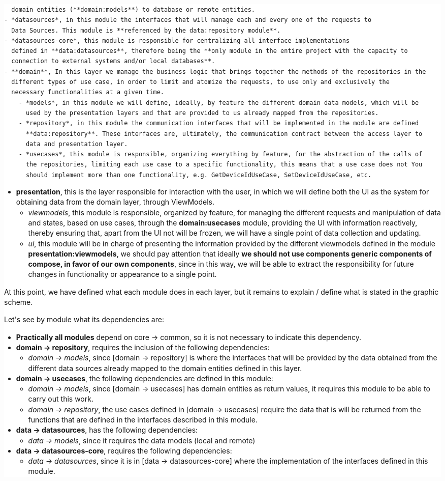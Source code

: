       domain entities (**domain:models**) to database or remote entities.
    - *datasources*, in this module the interfaces that will manage each and every one of the requests to
      Data Sources. This module is **referenced by the data:repository module**.
    - *datasources-core*, this module is responsible for centralizing all interface implementations
      defined in **data:datasources**, therefore being the **only module in the entire project with the capacity to
      connection to external systems and/or local databases**.
    - **domain**, In this layer we manage the business logic that brings together the methods of the repositories in the
      different types of use case, in order to limit and atomize the requests, to use only and exclusively the
      necessary functionalities at a given time.
        - *models*, in this module we will define, ideally, by feature the different domain data models, which will be
          used by the presentation layers and that are provided to us already mapped from the repositories.
        - *repository*, in this module the communication interfaces that will be implemented in the module are defined
          **data:repository**. These interfaces are, ultimately, the communication contract between the access layer to
          data and presentation layer.
        - *usecases*, this module is responsible, organizing everything by feature, for the abstraction of the calls of
          the repositories, limiting each use case to a specific functionality, this means that a use case does not You
          should implement more than one functionality, e.g. GetDeviceIdUseCase, SetDeviceIdUseCase, etc.
- **presentation**, this is the layer responsible for interaction with the user, in which we will define both the UI
  as the system for obtaining data from the domain layer, through ViewModels.
    - *viewmodels*, this module is responsible, organized by feature, for managing the different requests and
      manipulation of data and states, based on use cases, through the **domain:usecases** module,
      providing the UI with information reactively, thereby ensuring that, apart from the UI not
      will be frozen, we will have a single point of data collection and updating.
    - *ui*, this module will be in charge of presenting the information provided by the different viewmodels
      defined in the module **presentation:viewmodels**, we should pay attention that ideally **we should not use
      components generic components of compose, in favor of our own components**, since in this way, we will be able to
      extract the responsibility for future changes in functionality or appearance to a single point.

At this point, we have defined what each module does in each layer, but it remains to explain / define what is stated in
the graphic scheme.

Let's see by module what its dependencies are:

- **Practically all modules** depend on core -> common, so it is not necessary to indicate this dependency.
- **domain -> repository**, requires the inclusion of the following dependencies:
    - *domain -> models*, since [domain -> repository] is where the interfaces that will be provided by the
      data obtained from the different data sources already mapped to the domain entities defined in this layer.
- **domain -> usecases**, the following dependencies are defined in this module:
    - *domain -> models*, since [domain -> usecases] has domain entities as return values, it requires
      this module to be able to carry out this work.
    - *domain -> repository*, the use cases defined in [domain -> usecases] require the data that is
      will be returned from the functions that are defined in the interfaces described in this module.
- **data -> datasources**, has the following dependencies:
    - *data -> models*, since it requires the data models (local and remote)
- **data -> datasources-core**, requires the following dependencies:
    - *data -> datasources*, since it is in [data -> datasources-core] where the implementation of the
      interfaces defined in this module.